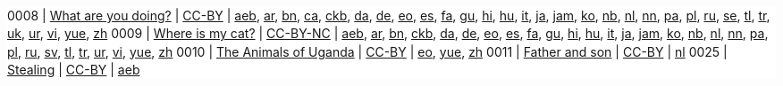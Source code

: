 0008 | [What are you doing?](http://africanstorybook.org/stories/what-are-you-doing) | [CC-BY](https://creativecommons.org/licenses/by/3.0/) | [aeb](https://github.com/global-asp/global-asp/tree/master/aeb), [ar](https://github.com/global-asp/global-asp/tree/master/ar), [bn](https://github.com/global-asp/global-asp/tree/master/bn), [ca](https://github.com/global-asp/global-asp/tree/master/ca), [ckb](https://github.com/global-asp/global-asp/tree/master/ckb), [da](https://github.com/global-asp/global-asp/tree/master/da), [de](https://github.com/global-asp/global-asp/tree/master/de), [eo](https://github.com/global-asp/global-asp/tree/master/eo), [es](https://github.com/global-asp/global-asp/tree/master/es), [fa](https://github.com/global-asp/global-asp/tree/master/fa), [gu](https://github.com/global-asp/global-asp/tree/master/gu), [hi](https://github.com/global-asp/global-asp/tree/master/hi), [hu](https://github.com/global-asp/global-asp/tree/master/hu), [it](https://github.com/global-asp/global-asp/tree/master/it), [ja](https://github.com/global-asp/global-asp/tree/master/ja), [jam](https://github.com/global-asp/global-asp/tree/master/jam), [ko](https://github.com/global-asp/global-asp/tree/master/ko), [nb](https://github.com/global-asp/global-asp/tree/master/nb), [nl](https://github.com/global-asp/global-asp/tree/master/nl), [nn](https://github.com/global-asp/global-asp/tree/master/nn), [pa](https://github.com/global-asp/global-asp/tree/master/pa), [pl](https://github.com/global-asp/global-asp/tree/master/pl), [ru](https://github.com/global-asp/global-asp/tree/master/ru), [se](https://github.com/global-asp/global-asp/tree/master/se), [tl](https://github.com/global-asp/global-asp/tree/master/tl), [tr](https://github.com/global-asp/global-asp/tree/master/tr), [uk](https://github.com/global-asp/global-asp/tree/master/uk), [ur](https://github.com/global-asp/global-asp/tree/master/ur), [vi](https://github.com/global-asp/global-asp/tree/master/vi), [yue](https://github.com/global-asp/global-asp/tree/master/yue), [zh](https://github.com/global-asp/global-asp/tree/master/zh)
0009 | [Where is my cat?](http://africanstorybook.org/stories/where-my-cat) | [CC-BY-NC](https://creativecommons.org/licenses/by-nc/3.0/) | [aeb](https://github.com/global-asp/global-asp/tree/master/aeb), [ar](https://github.com/global-asp/global-asp/tree/master/ar), [bn](https://github.com/global-asp/global-asp/tree/master/bn), [ckb](https://github.com/global-asp/global-asp/tree/master/ckb), [da](https://github.com/global-asp/global-asp/tree/master/da), [de](https://github.com/global-asp/global-asp/tree/master/de), [eo](https://github.com/global-asp/global-asp/tree/master/eo), [es](https://github.com/global-asp/global-asp/tree/master/es), [fa](https://github.com/global-asp/global-asp/tree/master/fa), [gu](https://github.com/global-asp/global-asp/tree/master/gu), [hi](https://github.com/global-asp/global-asp/tree/master/hi), [hu](https://github.com/global-asp/global-asp/tree/master/hu), [it](https://github.com/global-asp/global-asp/tree/master/it), [ja](https://github.com/global-asp/global-asp/tree/master/ja), [jam](https://github.com/global-asp/global-asp/tree/master/jam), [ko](https://github.com/global-asp/global-asp/tree/master/ko), [nb](https://github.com/global-asp/global-asp/tree/master/nb), [nl](https://github.com/global-asp/global-asp/tree/master/nl), [nn](https://github.com/global-asp/global-asp/tree/master/nn), [pa](https://github.com/global-asp/global-asp/tree/master/pa), [pl](https://github.com/global-asp/global-asp/tree/master/pl), [ru](https://github.com/global-asp/global-asp/tree/master/ru), [sv](https://github.com/global-asp/global-asp/tree/master/sv), [tl](https://github.com/global-asp/global-asp/tree/master/tl), [tr](https://github.com/global-asp/global-asp/tree/master/tr), [ur](https://github.com/global-asp/global-asp/tree/master/ur), [vi](https://github.com/global-asp/global-asp/tree/master/vi), [yue](https://github.com/global-asp/global-asp/tree/master/yue), [zh](https://github.com/global-asp/global-asp/tree/master/zh)
0010 | [The Animals of Uganda](http://africanstorybook.org/stories/animals-uganda-6) | [CC-BY](https://creativecommons.org/licenses/by/4.0/) | [eo](https://github.com/global-asp/global-asp/tree/master/eo), [yue](https://github.com/global-asp/global-asp/tree/master/yue), [zh](https://github.com/global-asp/global-asp/tree/master/zh)
0011 | [Father and son](http://africanstorybook.org/stories/father-and-son) | [CC-BY](https://creativecommons.org/licenses/by/4.0/) | [nl](https://github.com/global-asp/global-asp/tree/master/nl)
0025 | [Stealing](http://africanstorybook.org/stories/stealing) | [CC-BY](https://creativecommons.org/licenses/by/3.0/) | [aeb](https://github.com/global-asp/global-asp/tree/master/aeb)